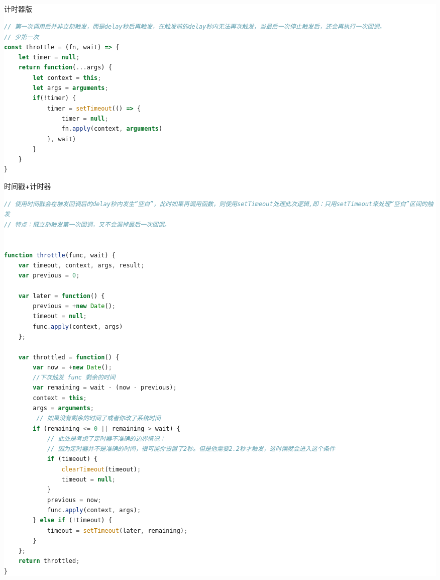 计时器版

```js
// 第一次调用后并非立刻触发，而是delay秒后再触发，在触发前的delay秒内无法再次触发，当最后一次停止触发后，还会再执行一次回调。
// 少第一次
const throttle = (fn, wait) => {
    let timer = null;
    return function(...args) {
        let context = this;
        let args = arguments;
        if(!timer) {
            timer = setTimeout(() => {
                timer = null;
                fn.apply(context, arguments)
            }, wait)
        }
    }
}
```



时间戳+计时器

```js
// 使用时间戳会在触发回调后的delay秒内发生“空白”，此时如果再调用函数，则使用setTimeout处理此次逻辑,即：只用setTimeout来处理“空白”区间的触发
// 特点：既立刻触发第一次回调，又不会漏掉最后一次回调。


function throttle(func, wait) {
    var timeout, context, args, result;
    var previous = 0;

    var later = function() {
        previous = +new Date();
        timeout = null;
        func.apply(context, args)
    };

    var throttled = function() {
        var now = +new Date();
        //下次触发 func 剩余的时间
        var remaining = wait - (now - previous);
        context = this;
        args = arguments;
         // 如果没有剩余的时间了或者你改了系统时间
        if (remaining <= 0 || remaining > wait) {
            // 此处是考虑了定时器不准确的边界情况：
      		// 因为定时器并不是准确的时间，很可能你设置了2秒。但是他需要2.2秒才触发，这时候就会进入这个条件
            if (timeout) {
                clearTimeout(timeout);
                timeout = null;
            }
            previous = now;
            func.apply(context, args);
        } else if (!timeout) {
            timeout = setTimeout(later, remaining);
        }
    };
    return throttled;
}
```
